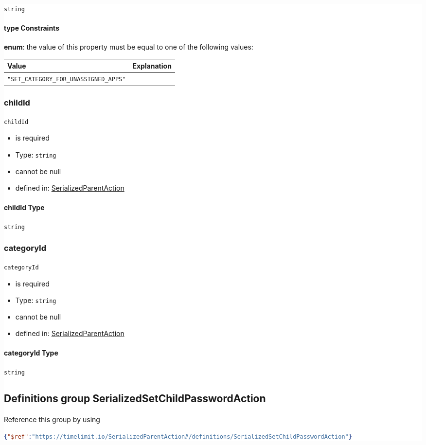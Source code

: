 `string`

#### type Constraints

**enum**: the value of this property must be equal to one of the following values:

| Value                                | Explanation |
| :----------------------------------- | :---------- |
| `"SET_CATEGORY_FOR_UNASSIGNED_APPS"` |             |

### childId



`childId`

*   is required

*   Type: `string`

*   cannot be null

*   defined in: [SerializedParentAction](serializedparentaction-definitions-serializedsetcategoryforunassignedappsaction-properties-childid.md "https://timelimit.io/SerializedParentAction#/definitions/SerializedSetCategoryForUnassignedAppsAction/properties/childId")

#### childId Type

`string`

### categoryId



`categoryId`

*   is required

*   Type: `string`

*   cannot be null

*   defined in: [SerializedParentAction](serializedparentaction-definitions-serializedsetcategoryforunassignedappsaction-properties-categoryid.md "https://timelimit.io/SerializedParentAction#/definitions/SerializedSetCategoryForUnassignedAppsAction/properties/categoryId")

#### categoryId Type

`string`

## Definitions group SerializedSetChildPasswordAction

Reference this group by using

```json
{"$ref":"https://timelimit.io/SerializedParentAction#/definitions/SerializedSetChildPasswordAction"}
```
